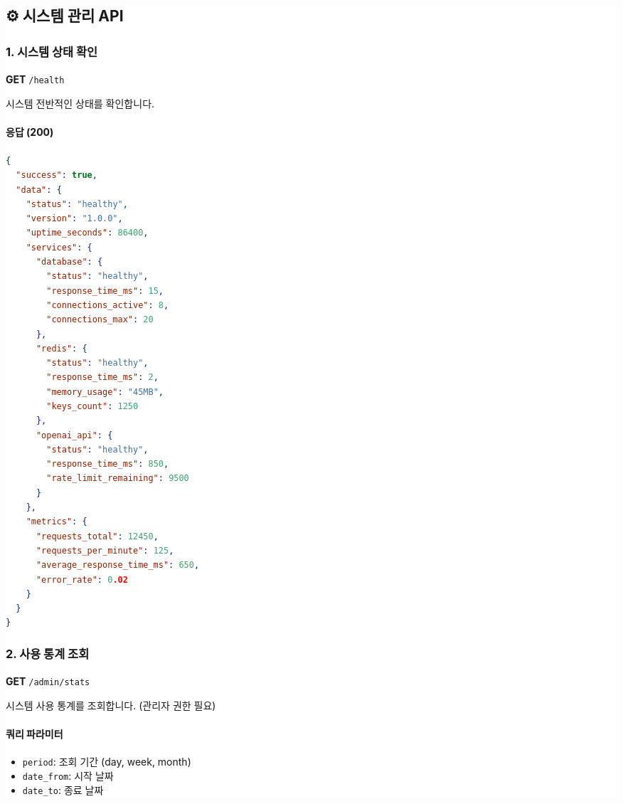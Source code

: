 ## ⚙️ 시스템 관리 API

### 1. 시스템 상태 확인

**GET** `/health`

시스템 전반적인 상태를 확인합니다.

#### 응답 (200)
```json
{
  "success": true,
  "data": {
    "status": "healthy",
    "version": "1.0.0",
    "uptime_seconds": 86400,
    "services": {
      "database": {
        "status": "healthy",
        "response_time_ms": 15,
        "connections_active": 8,
        "connections_max": 20
      },
      "redis": {
        "status": "healthy",
        "response_time_ms": 2,
        "memory_usage": "45MB",
        "keys_count": 1250
      },
      "openai_api": {
        "status": "healthy",
        "response_time_ms": 850,
        "rate_limit_remaining": 9500
      }
    },
    "metrics": {
      "requests_total": 12450,
      "requests_per_minute": 125,
      "average_response_time_ms": 650,
      "error_rate": 0.02
    }
  }
}
```

### 2. 사용 통계 조회

**GET** `/admin/stats`

시스템 사용 통계를 조회합니다. (관리자 권한 필요)

#### 쿼리 파라미터
- `period`: 조회 기간 (day, week, month)
- `date_from`: 시작 날짜
- `date_to`: 종료 날짜
